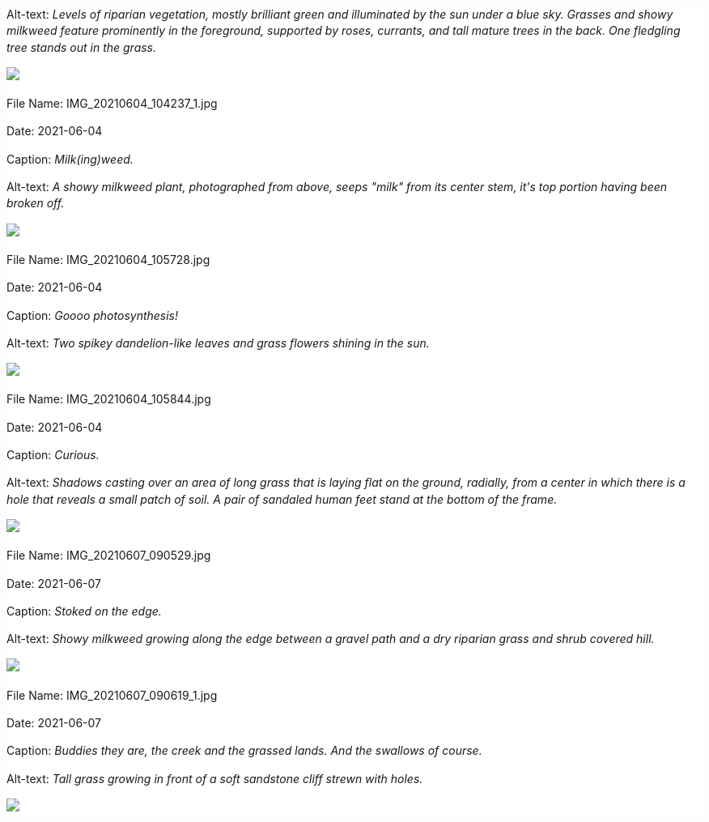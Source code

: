 Alt-text: *Levels of riparian vegetation, mostly brilliant green and illuminated by the sun under a blue sky. Grasses and showy milkweed feature prominently in the foreground, supported by roses, currants, and tall mature trees in the back. One fledgling tree stands out in the grass.*

![](https://raw.githubusercontent.com/deniledam/thesis-images-2021/main/IMG_20210604_104237_1.jpg)

File Name: IMG_20210604_104237_1.jpg

Date: 2021-06-04

Caption: *Milk(ing)weed.*

Alt-text: *A showy milkweed plant, photographed from above, seeps "milk" from its center stem, it's top portion having been broken off.*

![](https://raw.githubusercontent.com/deniledam/thesis-images-2021/main/IMG_20210604_105728.jpg)

File Name: IMG_20210604_105728.jpg

Date: 2021-06-04

Caption: *Goooo photosynthesis!*

Alt-text: *Two spikey dandelion-like leaves and grass flowers shining in the sun.*

![](https://raw.githubusercontent.com/deniledam/thesis-images-2021/main/IMG_20210604_105844.jpg)

File Name: IMG_20210604_105844.jpg

Date: 2021-06-04

Caption: *Curious.*

Alt-text: *Shadows casting over an area of long grass that is laying flat on the ground, radially, from a center in which there is a hole that reveals a small patch of soil. A pair of sandaled human feet stand at the bottom of the frame.*

![](https://raw.githubusercontent.com/deniledam/thesis-images-2021/main/IMG_20210607_090529.jpg)

File Name: IMG_20210607_090529.jpg

Date: 2021-06-07

Caption: *Stoked on the edge.*

Alt-text: *Showy milkweed growing along the edge between a gravel path and a dry riparian grass and shrub covered hill.*

![](https://raw.githubusercontent.com/deniledam/thesis-images-2021/main/IMG_20210607_090619_1.jpg)

File Name: IMG_20210607_090619_1.jpg

Date: 2021-06-07

Caption: *Buddies they are, the creek and the grassed lands. And the swallows of course.*

Alt-text: *Tall grass growing in front of a soft sandstone cliff strewn with holes.*

![](https://raw.githubusercontent.com/deniledam/thesis-images-2021/main/IMG_20210609_165411_1.jpg)
